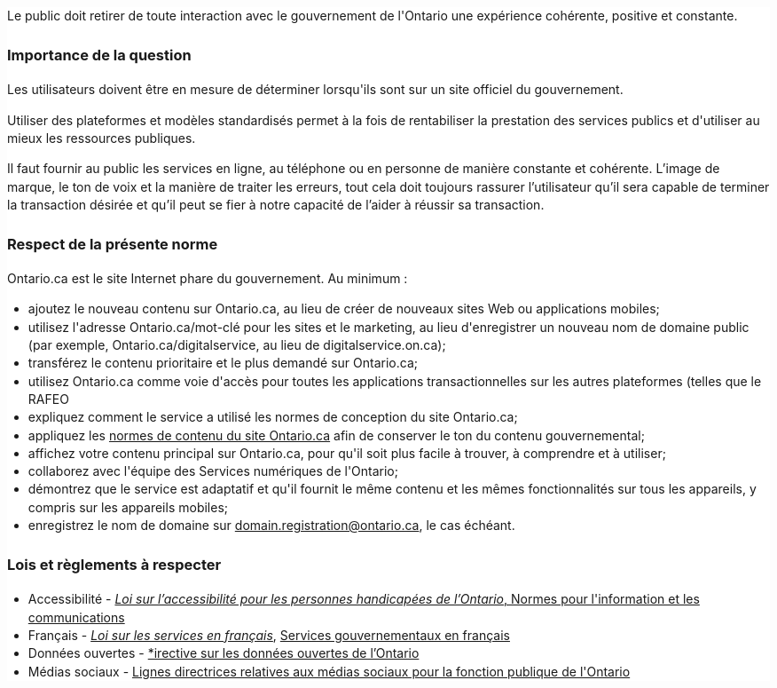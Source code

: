 Le public doit retirer de toute interaction avec le gouvernement de l'Ontario une expérience cohérente, positive et constante.

### Importance de la question
Les utilisateurs doivent être en mesure de déterminer lorsqu'ils sont sur un site officiel du gouvernement.

Utiliser des plateformes et modèles standardisés permet à la fois de rentabiliser la prestation des services publics et d'utiliser au mieux les ressources publiques.

Il faut fournir au public les services en ligne, au téléphone ou en personne de manière constante et cohérente. L’image de marque, le ton de voix et la manière de traiter les erreurs, tout cela doit toujours rassurer l’utilisateur qu’il sera capable de terminer la transaction désirée et qu’il peut se fier à notre capacité de l’aider à réussir sa transaction.

### Respect de la présente norme

Ontario.ca est le site Internet phare du gouvernement. Au minimum :

* ajoutez le nouveau contenu sur Ontario.ca, au lieu de créer de nouveaux sites Web ou applications mobiles;
* utilisez l'adresse Ontario.ca/mot-clé pour les sites et le marketing, au lieu d'enregistrer un nouveau nom de domaine public (par exemple, Ontario.ca/digitalservice, au lieu de digitalservice.on.ca);
* transférez le contenu prioritaire et le plus demandé sur Ontario.ca;
* utilisez Ontario.ca comme voie d'accès pour toutes les applications transactionnelles sur les autres plateformes (telles que le RAFEO
* expliquez comment le service a utilisé les normes de conception du site Ontario.ca;
* appliquez les [normes de contenu du site Ontario.ca](https://www.ontario.ca/fr/page/ontarioca-guide-redaction) afin de conserver le ton du contenu gouvernemental;
* affichez votre contenu principal sur Ontario.ca, pour qu'il soit plus facile à trouver, à comprendre et à utiliser;
* collaborez avec l'équipe des Services numériques de l'Ontario;
* démontrez que le service est adaptatif et qu'il fournit le même contenu et les mêmes fonctionnalités sur tous les appareils, y compris sur les appareils mobiles;
* enregistrez le nom de domaine sur [domain.registration@ontario.ca](mailto:domain.registration@ontario.ca), le cas échéant.

### Lois et règlements à respecter

* Accessibilité -
  [*Loi sur l’accessibilité pour les personnes handicapées de l’Ontario*, Normes pour l'information et les communications](https://www.ontario.ca/fr/lois/reglement/r11191#BK9)
* Français  -
  [*Loi sur les services en français*](https://www.ontario.ca/fr/lois/loi/90f32),
  [Services gouvernementaux en français](https://www.ontario.ca/fr/page/services-gouvernementaux-en-francais)
* Données ouvertes -
  [*irective sur les données ouvertes de l’Ontario](https://www.ontario.ca/fr/page/directive-sur-les-donnees-ouvertes-de-lontario)
* Médias sociaux -
  [Lignes directrices relatives aux médias sociaux pour la fonction publique de l'Ontario](https://www.ontario.ca/fr/page/lignes-directrices-relatives-aux-medias-sociaux-pour-la-fonction-publique-de-lontario)
